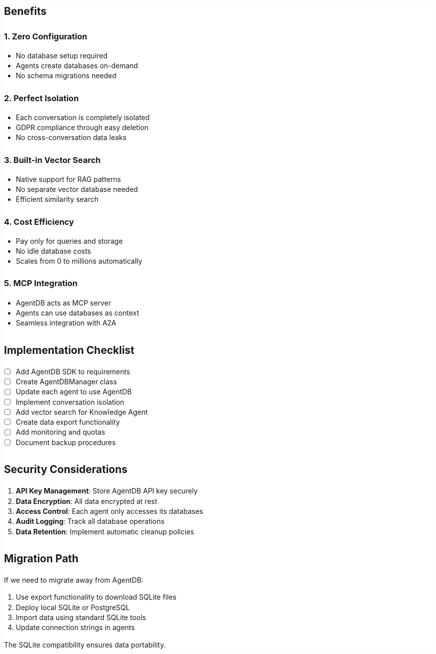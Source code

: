 ## Benefits

### 1. **Zero Configuration**
- No database setup required
- Agents create databases on-demand
- No schema migrations needed

### 2. **Perfect Isolation**
- Each conversation is completely isolated
- GDPR compliance through easy deletion
- No cross-conversation data leaks

### 3. **Built-in Vector Search**
- Native support for RAG patterns
- No separate vector database needed
- Efficient similarity search

### 4. **Cost Efficiency**
- Pay only for queries and storage
- No idle database costs
- Scales from 0 to millions automatically

### 5. **MCP Integration**
- AgentDB acts as MCP server
- Agents can use databases as context
- Seamless integration with A2A

## Implementation Checklist

- [ ] Add AgentDB SDK to requirements
- [ ] Create AgentDBManager class
- [ ] Update each agent to use AgentDB
- [ ] Implement conversation isolation
- [ ] Add vector search for Knowledge Agent
- [ ] Create data export functionality
- [ ] Add monitoring and quotas
- [ ] Document backup procedures

## Security Considerations

1. **API Key Management**: Store AgentDB API key securely
2. **Data Encryption**: All data encrypted at rest
3. **Access Control**: Each agent only accesses its databases
4. **Audit Logging**: Track all database operations
5. **Data Retention**: Implement automatic cleanup policies

## Migration Path

If we need to migrate away from AgentDB:

1. Use export functionality to download SQLite files
2. Deploy local SQLite or PostgreSQL
3. Import data using standard SQLite tools
4. Update connection strings in agents

The SQLite compatibility ensures data portability.